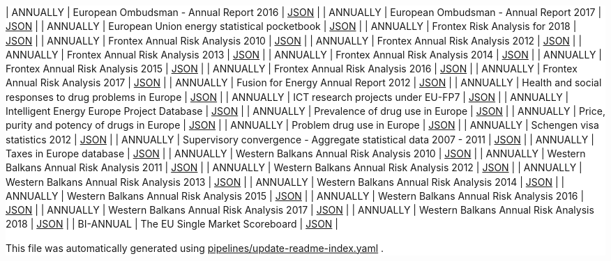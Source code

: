| ANNUALLY | European Ombudsman - Annual Report 2016 | [JSON](datasets/json/ombudsman-annual-report-2016.json) |
| ANNUALLY | European Ombudsman - Annual Report 2017 | [JSON](datasets/json/ombudsman-annual-report-2017.json) |
| ANNUALLY | European Union energy statistical pocketbook | [JSON](datasets/json/eu-energy-statistical-pocketbook.json) |
| ANNUALLY | Frontex  Risk Analysis for 2018 | [JSON](datasets/json/ra-2018.json) |
| ANNUALLY | Frontex Annual Risk Analysis 2010 | [JSON](datasets/json/ara-2010.json) |
| ANNUALLY | Frontex Annual Risk Analysis 2012 | [JSON](datasets/json/ara-2012.json) |
| ANNUALLY | Frontex Annual Risk Analysis 2013 | [JSON](datasets/json/ara-2013.json) |
| ANNUALLY | Frontex Annual Risk Analysis 2014 | [JSON](datasets/json/ara-2014.json) |
| ANNUALLY | Frontex Annual Risk Analysis 2015 | [JSON](datasets/json/ara-2015.json) |
| ANNUALLY | Frontex Annual Risk Analysis 2016 | [JSON](datasets/json/ara-2016.json) |
| ANNUALLY | Frontex Annual Risk Analysis 2017 | [JSON](datasets/json/ara-2017.json) |
| ANNUALLY | Fusion for Energy Annual Report 2012 | [JSON](datasets/json/fusion-for-energys-annual-reports.json) |
| ANNUALLY | Health and social responses to drug problems in Europe | [JSON](datasets/json/emcdda-sb-hsr.json) |
| ANNUALLY | ICT research projects under EU-FP7 | [JSON](datasets/json/ict-research-projects-under-eu-fp7.json) |
| ANNUALLY | Intelligent Energy Europe Project Database | [JSON](datasets/json/intelligent-energy-europe-project-database.json) |
| ANNUALLY | Prevalence of drug use in Europe | [JSON](datasets/json/emcdda-sb-gps.json) |
| ANNUALLY | Price, purity and potency of drugs in Europe | [JSON](datasets/json/emcdda-sb-ppp.json) |
| ANNUALLY | Problem drug use in Europe | [JSON](datasets/json/emcdda-sb-pdu.json) |
| ANNUALLY | Schengen visa statistics 2012 | [JSON](datasets/json/schengen-visa-statistics-2012.json) |
| ANNUALLY | Supervisory convergence - Aggregate statistical data 2007 - 2011 | [JSON](datasets/json/supervisory-convergence-aggregate-statistical-data-2007-2011.json) |
| ANNUALLY | Taxes in Europe database | [JSON](datasets/json/taxes-in-europe-database.json) |
| ANNUALLY | Western Balkans Annual Risk Analysis 2010 | [JSON](datasets/json/WB-ARA-2010.json) |
| ANNUALLY | Western Balkans Annual Risk Analysis 2011 | [JSON](datasets/json/WB-ARA-2011.json) |
| ANNUALLY | Western Balkans Annual Risk Analysis 2012 | [JSON](datasets/json/WB-ARA-2012.json) |
| ANNUALLY | Western Balkans Annual Risk Analysis 2013 | [JSON](datasets/json/WB-ARA-2013.json) |
| ANNUALLY | Western Balkans Annual Risk Analysis 2014 | [JSON](datasets/json/wb-ara-2014.json) |
| ANNUALLY | Western Balkans Annual Risk Analysis 2015 | [JSON](datasets/json/wb-ara-2015.json) |
| ANNUALLY | Western Balkans Annual Risk Analysis 2016 | [JSON](datasets/json/wb-ara-2016.json) |
| ANNUALLY | Western Balkans Annual Risk Analysis 2017 | [JSON](datasets/json/wb-ara-2017.json) |
| ANNUALLY | Western Balkans Annual Risk Analysis 2018 | [JSON](datasets/json/wb-ara-2018.json) |
| BI-ANNUAL | The EU Single Market Scoreboard | [JSON](datasets/json/the-eu-single-market-scoreboard.json) |

This file was automatically generated using [pipelines/update-readme-index.yaml](pipelines/build-datasets-index.yaml) .